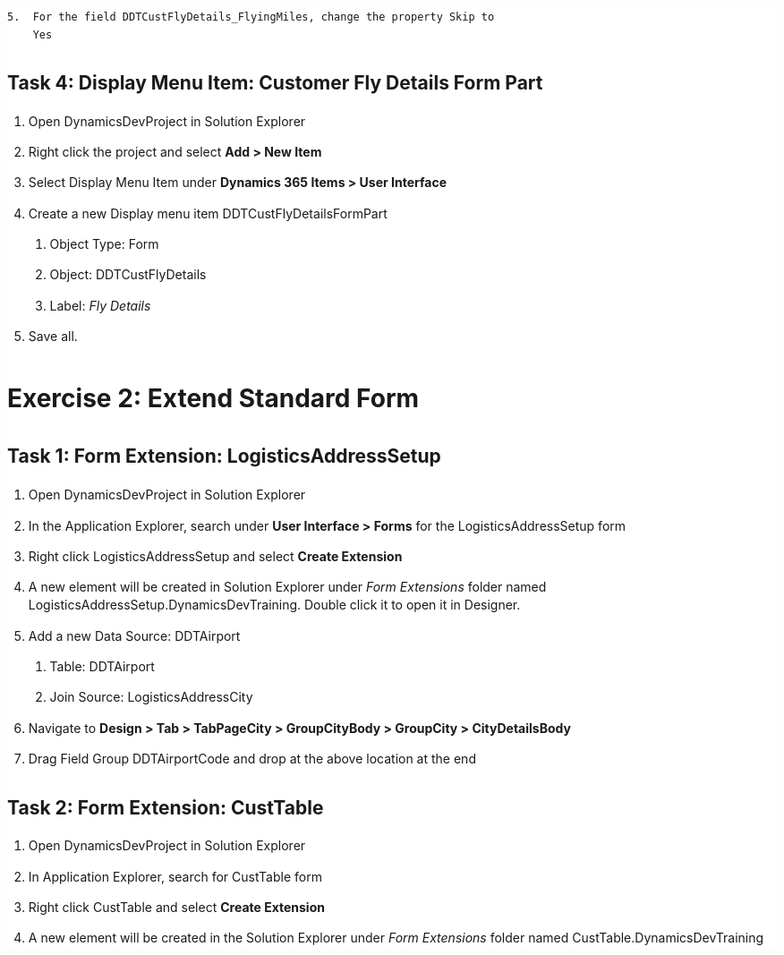     5.  For the field DDTCustFlyDetails_FlyingMiles, change the property Skip to
        Yes

## Task 4: Display Menu Item: Customer Fly Details Form Part

1.  Open DynamicsDevProject in Solution Explorer

2.  Right click the project and select **Add \> New Item**

3.  Select Display Menu Item under **Dynamics 365 Items \> User Interface**

4.  Create a new Display menu item DDTCustFlyDetailsFormPart

    1.  Object Type: Form

    2.  Object: DDTCustFlyDetails

    3.  Label: *Fly Details*

5.  Save all.

# Exercise 2: Extend Standard Form

## Task 1: Form Extension: LogisticsAddressSetup

1.  Open DynamicsDevProject in Solution Explorer

2.  In the Application Explorer, search under **User Interface \> Forms** for
    the LogisticsAddressSetup form

3.  Right click LogisticsAddressSetup and select **Create Extension**

4.  A new element will be created in Solution Explorer under *Form Extensions*
    folder named LogisticsAddressSetup.DynamicsDevTraining. Double click it to
    open it in Designer.

5.  Add a new Data Source: DDTAirport

    1.  Table: DDTAirport

    2.  Join Source: LogisticsAddressCity

6.  Navigate to **Design \> Tab \> TabPageCity \> GroupCityBody \> GroupCity \>
    CityDetailsBody**

7.  Drag Field Group DDTAirportCode and drop at the above location at the end

## Task 2: Form Extension: CustTable

1.  Open DynamicsDevProject in Solution Explorer

2.  In Application Explorer, search for CustTable form

3.  Right click CustTable and select **Create Extension**

4.  A new element will be created in the Solution Explorer under *Form
    Extensions* folder named CustTable.DynamicsDevTraining
